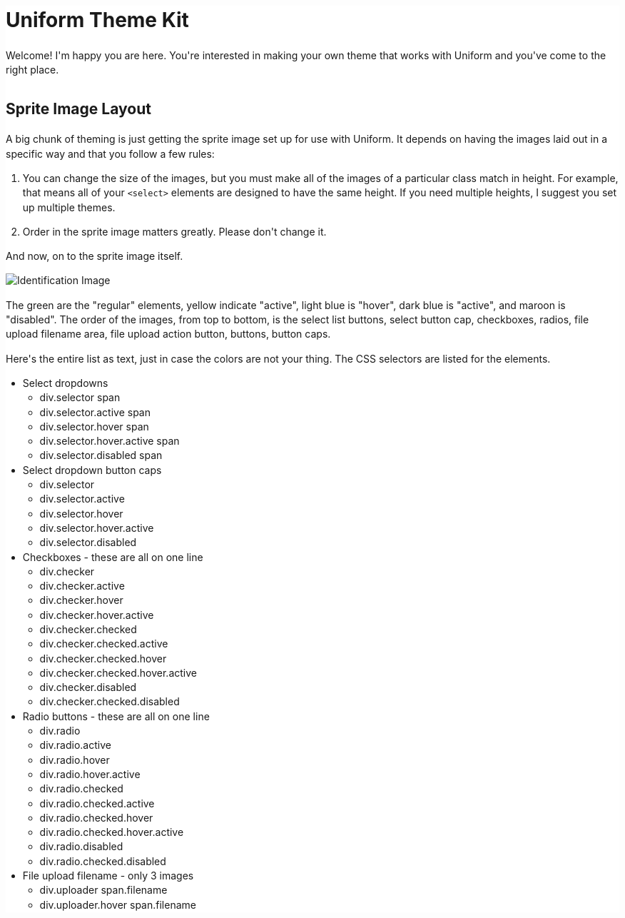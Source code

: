 Uniform Theme Kit
=================

Welcome!  I'm happy you are here.  You're interested in making your own theme that works with Uniform and you've come to the right place.


Sprite Image Layout
-------------------

A big chunk of theming is just getting the sprite image set up for use with Uniform.  It depends on having the images laid out in a specific way and that you follow a few rules:

1. You can change the size of the images, but you must make all of the images of a particular class match in height.  For example, that means all of your `<select>` elements are designed to have the same height.  If you need multiple heights, I suggest you set up multiple themes.

2. Order in the sprite image matters greatly.  Please don't change it.

And now, on to the sprite image itself.

![Identification Image](identification.png)

The green are the "regular" elements, yellow indicate "active", light blue is "hover", dark blue is "active", and maroon is "disabled".  The order of the images, from top to bottom, is the select list buttons, select button cap, checkboxes, radios, file upload filename area, file upload action button, buttons, button caps.

Here's the entire list as text, just in case the colors are not your thing.  The CSS selectors are listed for the elements.

* Select dropdowns
    * div.selector span
    * div.selector.active span
    * div.selector.hover span
    * div.selector.hover.active span
    * div.selector.disabled span
* Select dropdown button caps
    * div.selector
    * div.selector.active
    * div.selector.hover
    * div.selector.hover.active
    * div.selector.disabled
* Checkboxes - these are all on one line
    * div.checker
    * div.checker.active
    * div.checker.hover
    * div.checker.hover.active
    * div.checker.checked
    * div.checker.checked.active
    * div.checker.checked.hover
    * div.checker.checked.hover.active
    * div.checker.disabled
    * div.checker.checked.disabled
* Radio buttons - these are all on one line
    * div.radio
    * div.radio.active
    * div.radio.hover
    * div.radio.hover.active
    * div.radio.checked
    * div.radio.checked.active
    * div.radio.checked.hover
    * div.radio.checked.hover.active
    * div.radio.disabled
    * div.radio.checked.disabled
* File upload filename - only 3 images
    * div.uploader span.filename
    * div.uploader.hover span.filename